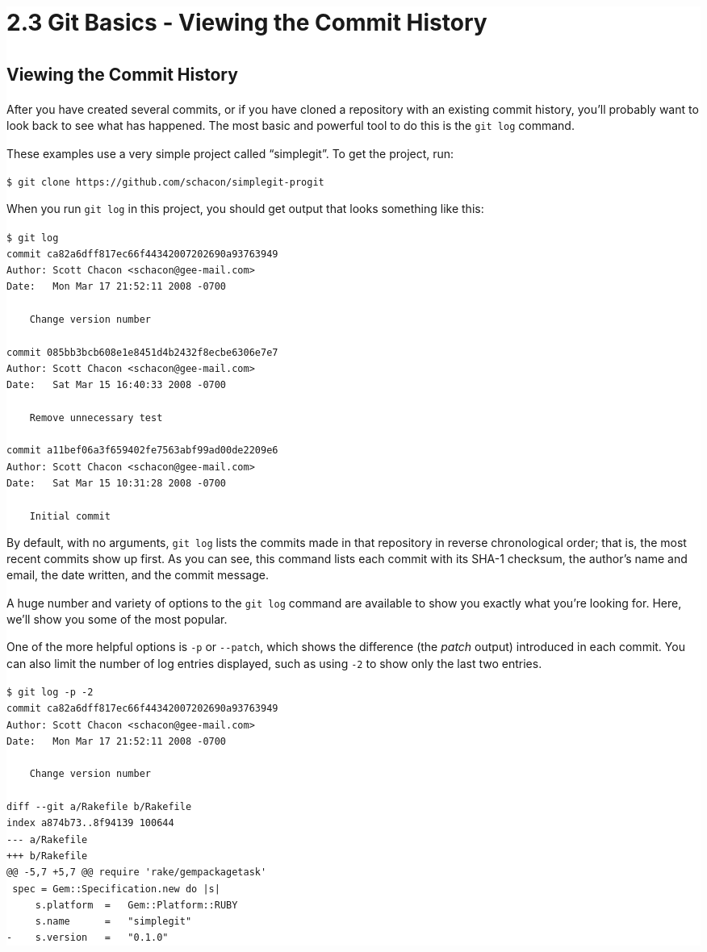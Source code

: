 # 2.3 Git Basics - Viewing the Commit History

## Viewing the Commit History

After you have created several commits, or if you have cloned a  repository with an existing commit history, you’ll probably want to look back to see what has happened. The most basic and powerful tool to do this is the `git log` command.

These examples use a very simple project called “simplegit”. To get the project, run:

```console
$ git clone https://github.com/schacon/simplegit-progit
```

When you run `git log` in this project, you should get output that looks something like this:

```console
$ git log
commit ca82a6dff817ec66f44342007202690a93763949
Author: Scott Chacon <schacon@gee-mail.com>
Date:   Mon Mar 17 21:52:11 2008 -0700

    Change version number

commit 085bb3bcb608e1e8451d4b2432f8ecbe6306e7e7
Author: Scott Chacon <schacon@gee-mail.com>
Date:   Sat Mar 15 16:40:33 2008 -0700

    Remove unnecessary test

commit a11bef06a3f659402fe7563abf99ad00de2209e6
Author: Scott Chacon <schacon@gee-mail.com>
Date:   Sat Mar 15 10:31:28 2008 -0700

    Initial commit
```

By default, with no arguments, `git log` lists the commits made in that repository in reverse chronological order; that is, the  most recent commits show up first. As you can see, this command lists each commit with its SHA-1 checksum,  the author’s name and email, the date written, and the commit message.

A huge number and variety of options to the `git log` command are available to show you exactly what you’re looking for. Here, we’ll show you some of the most popular.

One of the more helpful options is `-p` or `--patch`, which shows the difference (the *patch* output) introduced in each commit. You can also limit the number of log entries displayed, such as using `-2` to show only the last two entries.

```console
$ git log -p -2
commit ca82a6dff817ec66f44342007202690a93763949
Author: Scott Chacon <schacon@gee-mail.com>
Date:   Mon Mar 17 21:52:11 2008 -0700

    Change version number

diff --git a/Rakefile b/Rakefile
index a874b73..8f94139 100644
--- a/Rakefile
+++ b/Rakefile
@@ -5,7 +5,7 @@ require 'rake/gempackagetask'
 spec = Gem::Specification.new do |s|
     s.platform  =   Gem::Platform::RUBY
     s.name      =   "simplegit"
-    s.version   =   "0.1.0"
```